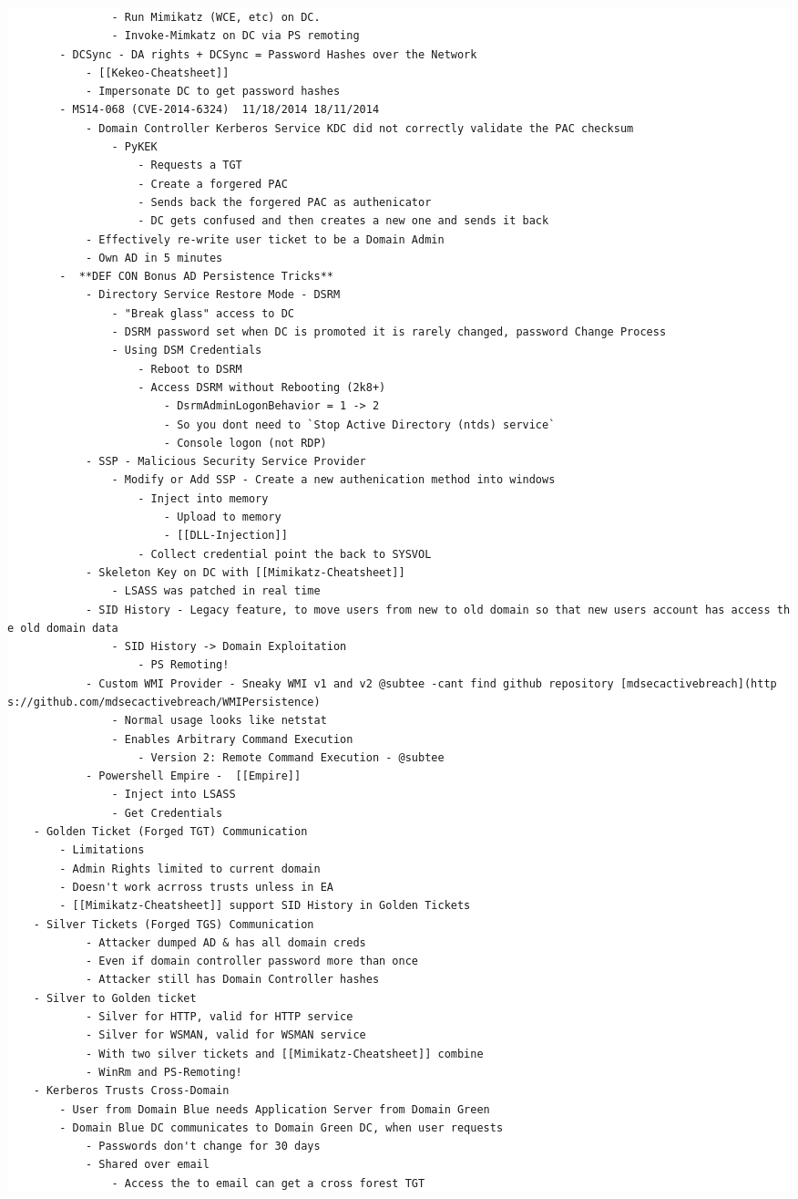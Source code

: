 					- Run Mimikatz (WCE, etc) on DC.
					- Invoke-Mimkatz on DC via PS remoting
			- DCSync - DA rights + DCSync = Password Hashes over the Network
				- [[Kekeo-Cheatsheet]]
				- Impersonate DC to get password hashes 
			- MS14-068 (CVE-2014-6324)  11/18/2014 18/11/2014
				- Domain Controller Kerberos Service KDC did not correctly validate the PAC checksum
					- PyKEK 
						- Requests a TGT
						- Create a forgered PAC
						- Sends back the forgered PAC as authenicator
						- DC gets confused and then creates a new one and sends it back
				- Effectively re-write user ticket to be a Domain Admin
				- Own AD in 5 minutes
			-  **DEF CON Bonus AD Persistence Tricks**
				- Directory Service Restore Mode - DSRM 
					- "Break glass" access to DC
					- DSRM password set when DC is promoted it is rarely changed, password Change Process
					- Using DSM Credentials
						- Reboot to DSRM
						- Access DSRM without Rebooting (2k8+)
							- DsrmAdminLogonBehavior = 1 -> 2 
							- So you dont need to `Stop Active Directory (ntds) service`
							- Console logon (not RDP)			
				- SSP - Malicious Security Service Provider
					- Modify or Add SSP - Create a new authenication method into windows
						- Inject into memory 
							- Upload to memory
							- [[DLL-Injection]]
						- Collect credential point the back to SYSVOL
				- Skeleton Key on DC with [[Mimikatz-Cheatsheet]]
					- LSASS was patched in real time
				- SID History - Legacy feature, to move users from new to old domain so that new users account has access the old domain data
					- SID History -> Domain Exploitation
						- PS Remoting!
				- Custom WMI Provider - Sneaky WMI v1 and v2 @subtee -cant find github repository [mdsecactivebreach](https://github.com/mdsecactivebreach/WMIPersistence)
					- Normal usage looks like netstat
					- Enables Arbitrary Command Execution
						- Version 2: Remote Command Execution - @subtee 
				- Powershell Empire -  [[Empire]]
					- Inject into LSASS
					- Get Credentials 
		- Golden Ticket (Forged TGT) Communication
			- Limitations
			- Admin Rights limited to current domain
			- Doesn't work acrross trusts unless in EA
			- [[Mimikatz-Cheatsheet]] support SID History in Golden Tickets
		- Silver Tickets (Forged TGS) Communication
				- Attacker dumped AD & has all domain creds
				- Even if domain controller password more than once
				- Attacker still has Domain Controller hashes
		- Silver to Golden ticket 
				- Silver for HTTP, valid for HTTP service
				- Silver for WSMAN, valid for WSMAN service
				- With two silver tickets and [[Mimikatz-Cheatsheet]] combine 
				- WinRm and PS-Remoting!
		- Kerberos Trusts Cross-Domain
			- User from Domain Blue needs Application Server from Domain Green
			- Domain Blue DC communicates to Domain Green DC, when user requests 
				- Passwords don't change for 30 days
				- Shared over email
					- Access the to email can get a cross forest TGT